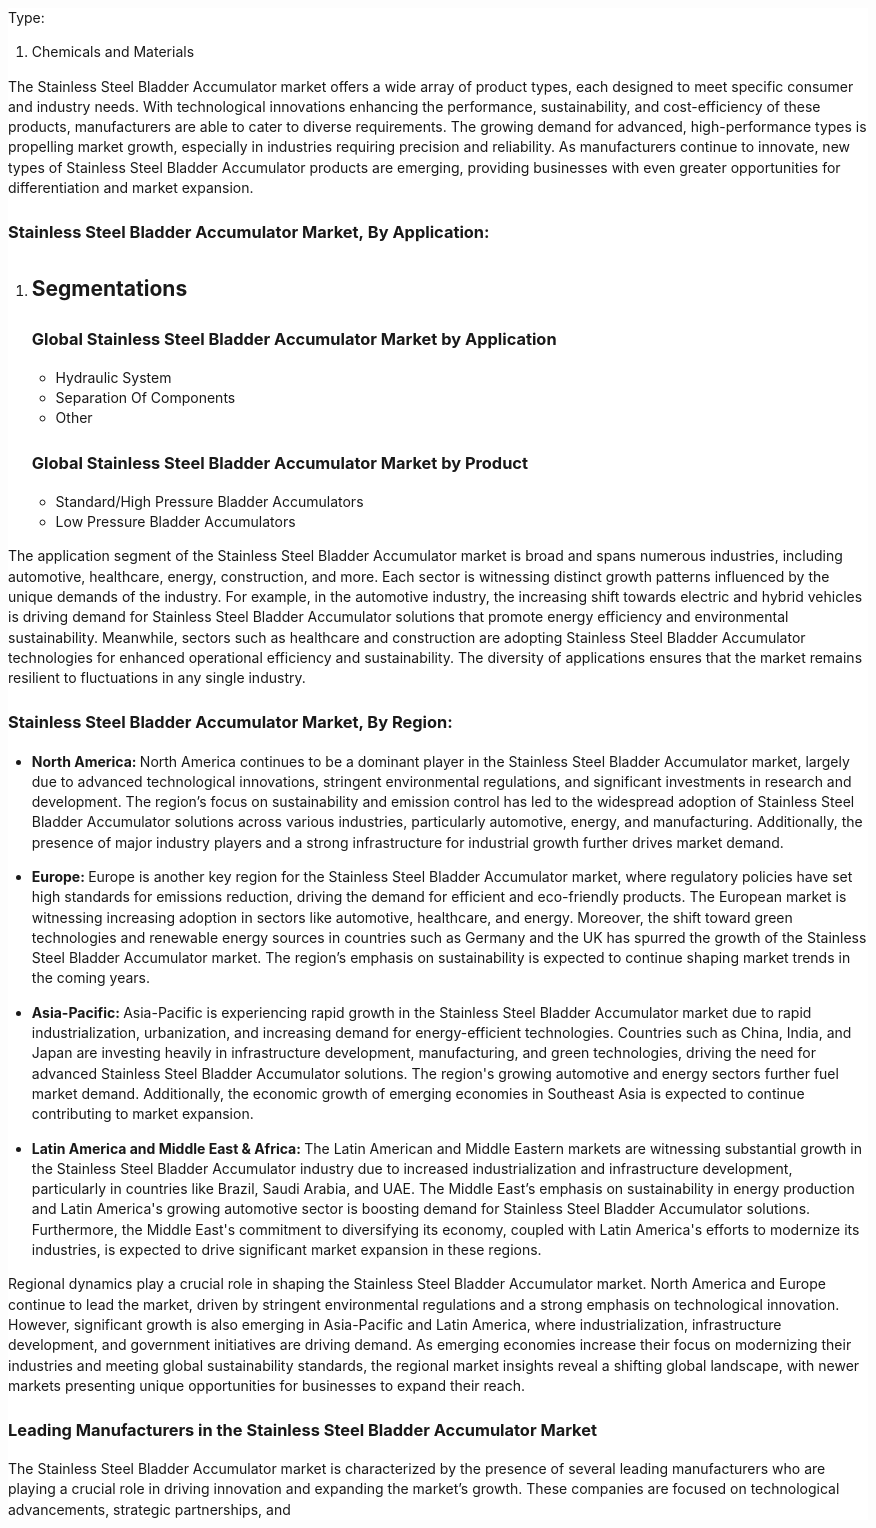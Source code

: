 Type:<br /></strong></h3><ol><li>Chemicals and Materials</li></ol><p>The Stainless Steel Bladder Accumulator market offers a wide array of product types, each designed to meet specific consumer and industry needs. With technological innovations enhancing the performance, sustainability, and cost-efficiency of these products, manufacturers are able to cater to diverse requirements. The growing demand for advanced, high-performance types is propelling market growth, especially in industries requiring precision and reliability. As manufacturers continue to innovate, new types of Stainless Steel Bladder Accumulator products are emerging, providing businesses with even greater opportunities for differentiation and market expansion.</p><h3>Stainless Steel Bladder Accumulator Market,&nbsp;By Application:</h3><ol><li><h2>Segmentations</h2><h3>Global Stainless Steel Bladder Accumulator Market by Application</h3><ul><li>Hydraulic System</li><li>Separation Of Components</li><li>Other</li></ul><h3>Global Stainless Steel Bladder Accumulator Market by Product</h3><ul><li>Standard/High Pressure Bladder Accumulators</li><li>Low Pressure Bladder Accumulators</li></ul></li></ol><p>The application segment of the Stainless Steel Bladder Accumulator market is broad and spans numerous industries, including automotive, healthcare, energy, construction, and more. Each sector is witnessing distinct growth patterns influenced by the unique demands of the industry. For example, in the automotive industry, the increasing shift towards electric and hybrid vehicles is driving demand for Stainless Steel Bladder Accumulator solutions that promote energy efficiency and environmental sustainability. Meanwhile, sectors such as healthcare and construction are adopting Stainless Steel Bladder Accumulator technologies for enhanced operational efficiency and sustainability. The diversity of applications ensures that the market remains resilient to fluctuations in any single industry.</p><h3>Stainless Steel Bladder Accumulator Market, By Region:</h3><ul><li><p><strong>North America:&nbsp;</strong>North America continues to be a dominant player in the Stainless Steel Bladder Accumulator market, largely due to advanced technological innovations, stringent environmental regulations, and significant investments in research and development. The region&rsquo;s focus on sustainability and emission control has led to the widespread adoption of Stainless Steel Bladder Accumulator solutions across various industries, particularly automotive, energy, and manufacturing. Additionally, the presence of major industry players and a strong infrastructure for industrial growth further drives market demand.</p></li><li><p><strong><strong>Europe:&nbsp;</strong></strong>Europe is another key region for the Stainless Steel Bladder Accumulator market, where regulatory policies have set high standards for emissions reduction, driving the demand for efficient and eco-friendly products. The European market is witnessing increasing adoption in sectors like automotive, healthcare, and energy. Moreover, the shift toward green technologies and renewable energy sources in countries such as Germany and the UK has spurred the growth of the Stainless Steel Bladder Accumulator market. The region&rsquo;s emphasis on sustainability is expected to continue shaping market trends in the coming years.</p></li><li><p><strong><strong>Asia-Pacific:&nbsp;</strong></strong>Asia-Pacific is experiencing rapid growth in the Stainless Steel Bladder Accumulator market due to rapid industrialization, urbanization, and increasing demand for energy-efficient technologies. Countries such as China, India, and Japan are investing heavily in infrastructure development, manufacturing, and green technologies, driving the need for advanced Stainless Steel Bladder Accumulator solutions. The region's growing automotive and energy sectors further fuel market demand. Additionally, the economic growth of emerging economies in Southeast Asia is expected to continue contributing to market expansion.</p></li><li><p><strong><strong>Latin America and Middle East &amp; Africa:&nbsp;</strong></strong>The Latin American and Middle Eastern markets are witnessing substantial growth in the Stainless Steel Bladder Accumulator industry due to increased industrialization and infrastructure development, particularly in countries like Brazil, Saudi Arabia, and UAE. The Middle East&rsquo;s emphasis on sustainability in energy production and Latin America's growing automotive sector is boosting demand for Stainless Steel Bladder Accumulator solutions. Furthermore, the Middle East's commitment to diversifying its economy, coupled with Latin America's efforts to modernize its industries, is expected to drive significant market expansion in these regions.</p></li></ul><p>Regional dynamics play a crucial role in shaping the Stainless Steel Bladder Accumulator market. North America and Europe continue to lead the market, driven by stringent environmental regulations and a strong emphasis on technological innovation. However, significant growth is also emerging in Asia-Pacific and Latin America, where industrialization, infrastructure development, and government initiatives are driving demand. As emerging economies increase their focus on modernizing their industries and meeting global sustainability standards, the regional market insights reveal a shifting global landscape, with newer markets presenting unique opportunities for businesses to expand their reach.</p><h3><strong>Leading Manufacturers in the Stainless Steel Bladder Accumulator Market</strong></h3><p>The Stainless Steel Bladder Accumulator market is characterized by the presence of several leading manufacturers who are playing a crucial role in driving innovation and expanding the market&rsquo;s growth. These companies are focused on technological advancements, strategic partnerships, and